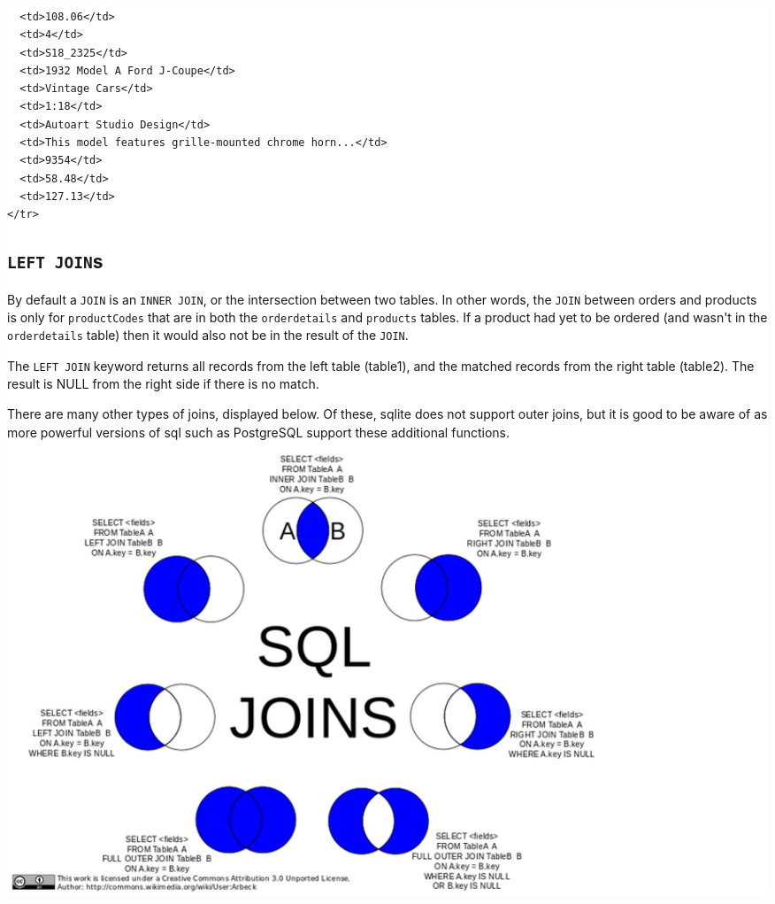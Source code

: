       <td>108.06</td>
      <td>4</td>
      <td>S18_2325</td>
      <td>1932 Model A Ford J-Coupe</td>
      <td>Vintage Cars</td>
      <td>1:18</td>
      <td>Autoart Studio Design</td>
      <td>This model features grille-mounted chrome horn...</td>
      <td>9354</td>
      <td>58.48</td>
      <td>127.13</td>
    </tr>
  </tbody>
</table>
</div>



## `LEFT JOIN`s

By default a `JOIN` is an `INNER JOIN`, or the intersection between two tables. In other words, the `JOIN` between orders and products is only for `productCodes` that are in both the `orderdetails` and `products` tables. If a product had yet to be ordered (and wasn't in the `orderdetails` table) then it would also not be in the result of the `JOIN`.

The `LEFT JOIN` keyword returns all records from the left table (table1), and the matched records from the right table (table2). The result is NULL from the right side if there is no match.

There are many other types of joins, displayed below. Of these, sqlite does not support outer joins, but it is good to be aware of as more powerful versions of sql such as PostgreSQL support these additional functions.

<img src='images/venn.png' width="700">
